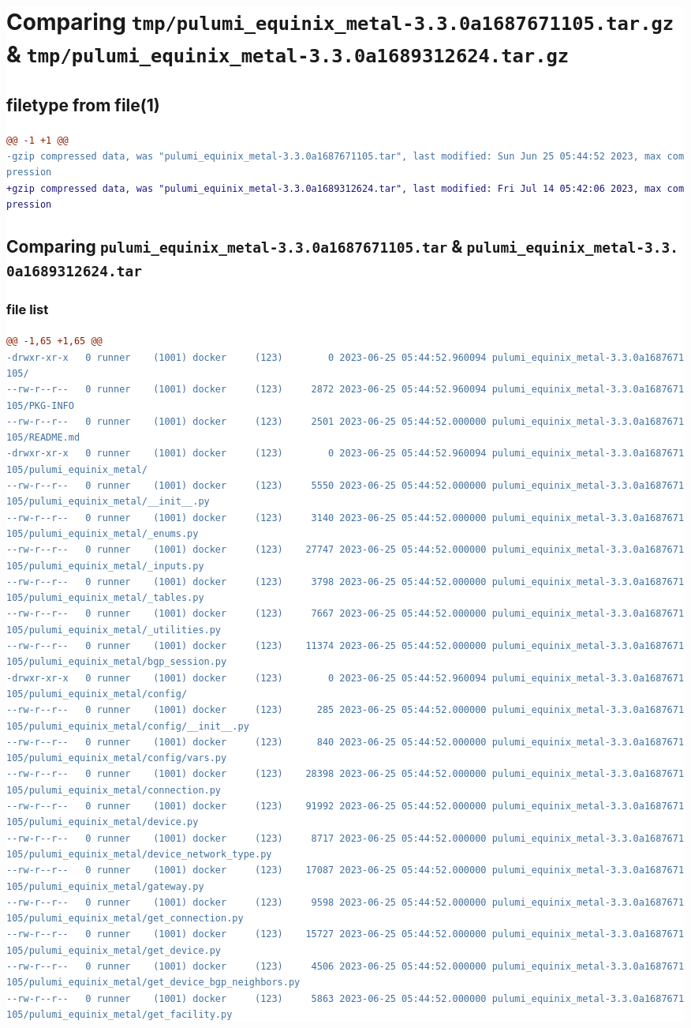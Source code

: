 # Comparing `tmp/pulumi_equinix_metal-3.3.0a1687671105.tar.gz` & `tmp/pulumi_equinix_metal-3.3.0a1689312624.tar.gz`

## filetype from file(1)

```diff
@@ -1 +1 @@
-gzip compressed data, was "pulumi_equinix_metal-3.3.0a1687671105.tar", last modified: Sun Jun 25 05:44:52 2023, max compression
+gzip compressed data, was "pulumi_equinix_metal-3.3.0a1689312624.tar", last modified: Fri Jul 14 05:42:06 2023, max compression
```

## Comparing `pulumi_equinix_metal-3.3.0a1687671105.tar` & `pulumi_equinix_metal-3.3.0a1689312624.tar`

### file list

```diff
@@ -1,65 +1,65 @@
-drwxr-xr-x   0 runner    (1001) docker     (123)        0 2023-06-25 05:44:52.960094 pulumi_equinix_metal-3.3.0a1687671105/
--rw-r--r--   0 runner    (1001) docker     (123)     2872 2023-06-25 05:44:52.960094 pulumi_equinix_metal-3.3.0a1687671105/PKG-INFO
--rw-r--r--   0 runner    (1001) docker     (123)     2501 2023-06-25 05:44:52.000000 pulumi_equinix_metal-3.3.0a1687671105/README.md
-drwxr-xr-x   0 runner    (1001) docker     (123)        0 2023-06-25 05:44:52.960094 pulumi_equinix_metal-3.3.0a1687671105/pulumi_equinix_metal/
--rw-r--r--   0 runner    (1001) docker     (123)     5550 2023-06-25 05:44:52.000000 pulumi_equinix_metal-3.3.0a1687671105/pulumi_equinix_metal/__init__.py
--rw-r--r--   0 runner    (1001) docker     (123)     3140 2023-06-25 05:44:52.000000 pulumi_equinix_metal-3.3.0a1687671105/pulumi_equinix_metal/_enums.py
--rw-r--r--   0 runner    (1001) docker     (123)    27747 2023-06-25 05:44:52.000000 pulumi_equinix_metal-3.3.0a1687671105/pulumi_equinix_metal/_inputs.py
--rw-r--r--   0 runner    (1001) docker     (123)     3798 2023-06-25 05:44:52.000000 pulumi_equinix_metal-3.3.0a1687671105/pulumi_equinix_metal/_tables.py
--rw-r--r--   0 runner    (1001) docker     (123)     7667 2023-06-25 05:44:52.000000 pulumi_equinix_metal-3.3.0a1687671105/pulumi_equinix_metal/_utilities.py
--rw-r--r--   0 runner    (1001) docker     (123)    11374 2023-06-25 05:44:52.000000 pulumi_equinix_metal-3.3.0a1687671105/pulumi_equinix_metal/bgp_session.py
-drwxr-xr-x   0 runner    (1001) docker     (123)        0 2023-06-25 05:44:52.960094 pulumi_equinix_metal-3.3.0a1687671105/pulumi_equinix_metal/config/
--rw-r--r--   0 runner    (1001) docker     (123)      285 2023-06-25 05:44:52.000000 pulumi_equinix_metal-3.3.0a1687671105/pulumi_equinix_metal/config/__init__.py
--rw-r--r--   0 runner    (1001) docker     (123)      840 2023-06-25 05:44:52.000000 pulumi_equinix_metal-3.3.0a1687671105/pulumi_equinix_metal/config/vars.py
--rw-r--r--   0 runner    (1001) docker     (123)    28398 2023-06-25 05:44:52.000000 pulumi_equinix_metal-3.3.0a1687671105/pulumi_equinix_metal/connection.py
--rw-r--r--   0 runner    (1001) docker     (123)    91992 2023-06-25 05:44:52.000000 pulumi_equinix_metal-3.3.0a1687671105/pulumi_equinix_metal/device.py
--rw-r--r--   0 runner    (1001) docker     (123)     8717 2023-06-25 05:44:52.000000 pulumi_equinix_metal-3.3.0a1687671105/pulumi_equinix_metal/device_network_type.py
--rw-r--r--   0 runner    (1001) docker     (123)    17087 2023-06-25 05:44:52.000000 pulumi_equinix_metal-3.3.0a1687671105/pulumi_equinix_metal/gateway.py
--rw-r--r--   0 runner    (1001) docker     (123)     9598 2023-06-25 05:44:52.000000 pulumi_equinix_metal-3.3.0a1687671105/pulumi_equinix_metal/get_connection.py
--rw-r--r--   0 runner    (1001) docker     (123)    15727 2023-06-25 05:44:52.000000 pulumi_equinix_metal-3.3.0a1687671105/pulumi_equinix_metal/get_device.py
--rw-r--r--   0 runner    (1001) docker     (123)     4506 2023-06-25 05:44:52.000000 pulumi_equinix_metal-3.3.0a1687671105/pulumi_equinix_metal/get_device_bgp_neighbors.py
--rw-r--r--   0 runner    (1001) docker     (123)     5863 2023-06-25 05:44:52.000000 pulumi_equinix_metal-3.3.0a1687671105/pulumi_equinix_metal/get_facility.py
```